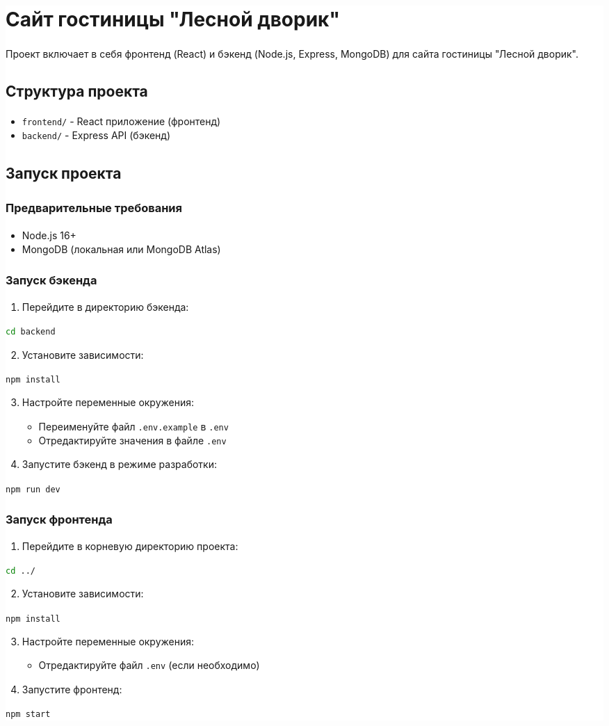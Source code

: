 # Сайт гостиницы "Лесной дворик"

Проект включает в себя фронтенд (React) и бэкенд (Node.js, Express, MongoDB) для сайта гостиницы "Лесной дворик".

## Структура проекта
- `frontend/` - React приложение (фронтенд)
- `backend/` - Express API (бэкенд)

## Запуск проекта

### Предварительные требования

- Node.js 16+
- MongoDB (локальная или MongoDB Atlas)

### Запуск бэкенда

1. Перейдите в директорию бэкенда:
```bash
cd backend
```

2. Установите зависимости:
```bash
npm install
```

3. Настройте переменные окружения:
   - Переименуйте файл `.env.example` в `.env`
   - Отредактируйте значения в файле `.env`

4. Запустите бэкенд в режиме разработки:
```bash
npm run dev
```

### Запуск фронтенда

1. Перейдите в корневую директорию проекта:
```bash
cd ../
```

2. Установите зависимости:
```bash
npm install
```

3. Настройте переменные окружения:
   - Отредактируйте файл `.env` (если необходимо)

4. Запустите фронтенд:
```bash
npm start
```
